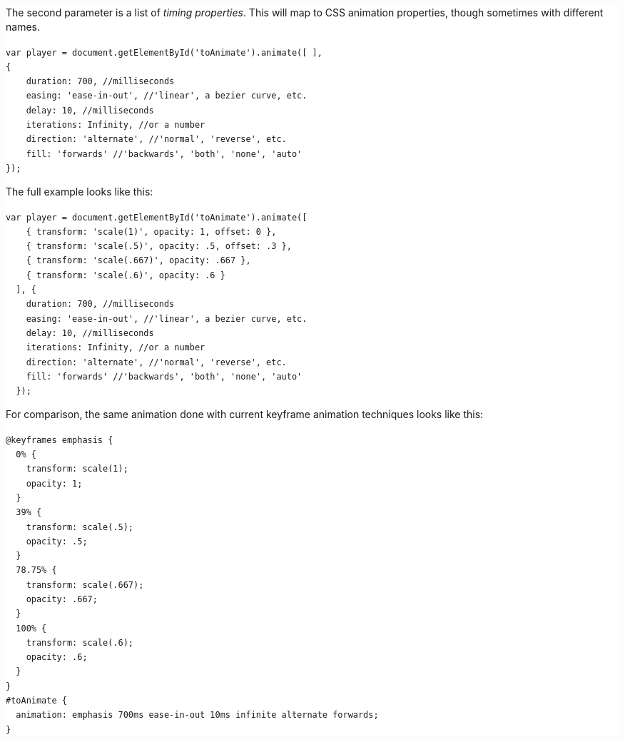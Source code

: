 The second parameter is a list of _timing properties_. This will map to CSS animation properties, though sometimes with different names.

```
var player = document.getElementById('toAnimate').animate([ ],
{
    duration: 700, //milliseconds
    easing: 'ease-in-out', //'linear', a bezier curve, etc.
    delay: 10, //milliseconds
    iterations: Infinity, //or a number
    direction: 'alternate', //'normal', 'reverse', etc.
    fill: 'forwards' //'backwards', 'both', 'none', 'auto'
});
```

The full example looks like this:

```
var player = document.getElementById('toAnimate').animate([
    { transform: 'scale(1)', opacity: 1, offset: 0 },
    { transform: 'scale(.5)', opacity: .5, offset: .3 },
    { transform: 'scale(.667)', opacity: .667 },
    { transform: 'scale(.6)', opacity: .6 }
  ], {
    duration: 700, //milliseconds
    easing: 'ease-in-out', //'linear', a bezier curve, etc.
    delay: 10, //milliseconds
    iterations: Infinity, //or a number
    direction: 'alternate', //'normal', 'reverse', etc.
    fill: 'forwards' //'backwards', 'both', 'none', 'auto'
  });
```

For comparison, the same animation done with current keyframe animation techniques looks like this:

```
@keyframes emphasis {
  0% {
    transform: scale(1); 
    opacity: 1; 
  }
  39% {
    transform: scale(.5); 
    opacity: .5; 
  }
  78.75% {
    transform: scale(.667); 
    opacity: .667; 
  }
  100% {
    transform: scale(.6);
    opacity: .6; 
  }
}
#toAnimate {
  animation: emphasis 700ms ease-in-out 10ms infinite alternate forwards;
}
```
